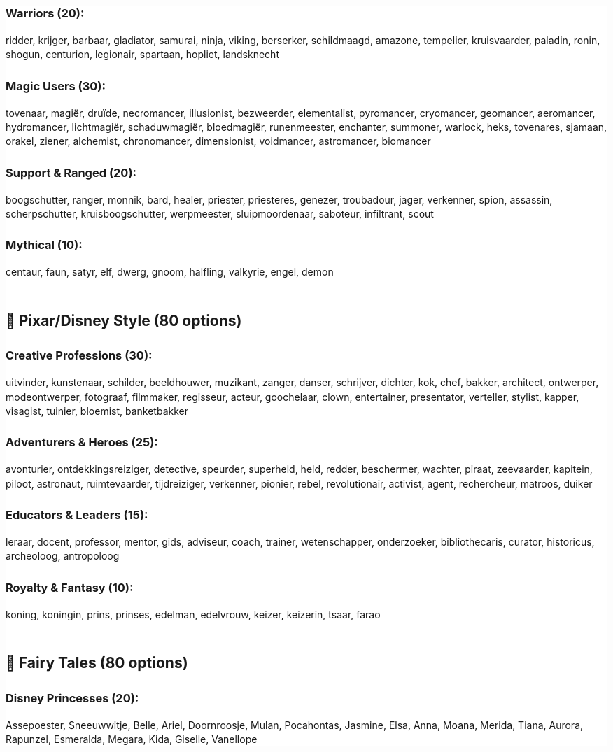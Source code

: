 ### Warriors (20):
ridder, krijger, barbaar, gladiator, samurai, ninja, viking, berserker, schildmaagd, amazone, tempelier, kruisvaarder, paladin, ronin, shogun, centurion, legionair, spartaan, hopliet, landsknecht

### Magic Users (30):
tovenaar, magiër, druïde, necromancer, illusionist, bezweerder, elementalist, pyromancer, cryomancer, geomancer, aeromancer, hydromancer, lichtmagiër, schaduwmagiër, bloedmagiër, runenmeester, enchanter, summoner, warlock, heks, tovenares, sjamaan, orakel, ziener, alchemist, chronomancer, dimensionist, voidmancer, astromancer, biomancer

### Support & Ranged (20):
boogschutter, ranger, monnik, bard, healer, priester, priesteres, genezer, troubadour, jager, verkenner, spion, assassin, scherpschutter, kruisboogschutter, werpmeester, sluipmoordenaar, saboteur, infiltrant, scout

### Mythical (10):
centaur, faun, satyr, elf, dwerg, gnoom, halfling, valkyrie, engel, demon

---

## 🎨 Pixar/Disney Style (80 options)

### Creative Professions (30):
uitvinder, kunstenaar, schilder, beeldhouwer, muzikant, zanger, danser, schrijver, dichter, kok, chef, bakker, architect, ontwerper, modeontwerper, fotograaf, filmmaker, regisseur, acteur, goochelaar, clown, entertainer, presentator, verteller, stylist, kapper, visagist, tuinier, bloemist, banketbakker

### Adventurers & Heroes (25):
avonturier, ontdekkingsreiziger, detective, speurder, superheld, held, redder, beschermer, wachter, piraat, zeevaarder, kapitein, piloot, astronaut, ruimtevaarder, tijdreiziger, verkenner, pionier, rebel, revolutionair, activist, agent, rechercheur, matroos, duiker

### Educators & Leaders (15):
leraar, docent, professor, mentor, gids, adviseur, coach, trainer, wetenschapper, onderzoeker, bibliothecaris, curator, historicus, archeoloog, antropoloog

### Royalty & Fantasy (10):
koning, koningin, prins, prinses, edelman, edelvrouw, keizer, keizerin, tsaar, farao

---

## 👑 Fairy Tales (80 options)

### Disney Princesses (20):
Assepoester, Sneeuwwitje, Belle, Ariel, Doornroosje, Mulan, Pocahontas, Jasmine, Elsa, Anna, Moana, Merida, Tiana, Aurora, Rapunzel, Esmeralda, Megara, Kida, Giselle, Vanellope
